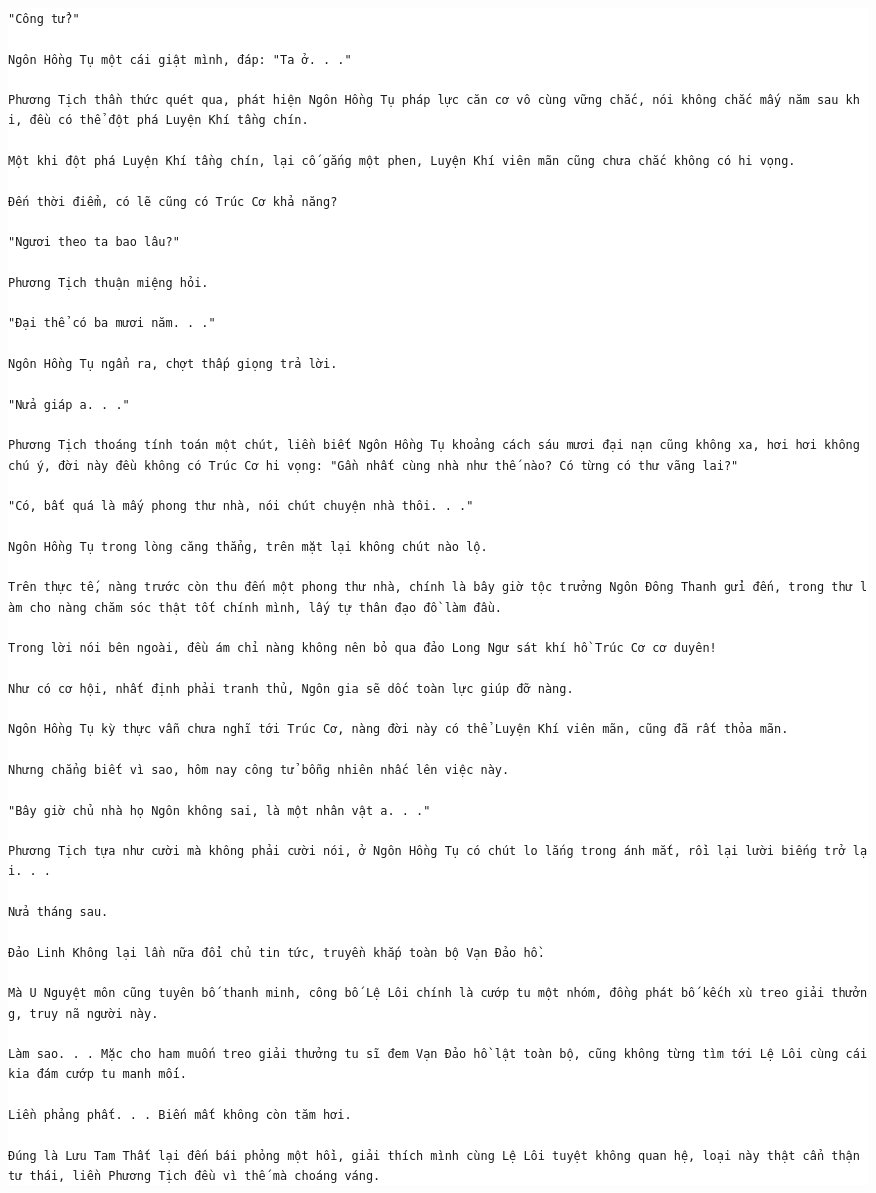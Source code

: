 	"Công tử?"

	Ngôn Hồng Tụ một cái giật mình, đáp: "Ta ở. . ."

	Phương Tịch thần thức quét qua, phát hiện Ngôn Hồng Tụ pháp lực căn cơ vô cùng vững chắc, nói không chắc mấy năm sau khi, đều có thể đột phá Luyện Khí tầng chín.

	Một khi đột phá Luyện Khí tầng chín, lại cố gắng một phen, Luyện Khí viên mãn cũng chưa chắc không có hi vọng.

	Đến thời điểm, có lẽ cũng có Trúc Cơ khả năng?

	"Ngươi theo ta bao lâu?"

	Phương Tịch thuận miệng hỏi.

	"Đại thể có ba mươi năm. . ."

	Ngôn Hồng Tụ ngẩn ra, chợt thấp giọng trả lời.

	"Nửa giáp a. . ."

	Phương Tịch thoáng tính toán một chút, liền biết Ngôn Hồng Tụ khoảng cách sáu mươi đại nạn cũng không xa, hơi hơi không chú ý, đời này đều không có Trúc Cơ hi vọng: "Gần nhất cùng nhà như thế nào? Có từng có thư vãng lai?"

	"Có, bất quá là mấy phong thư nhà, nói chút chuyện nhà thôi. . ."

	Ngôn Hồng Tụ trong lòng căng thẳng, trên mặt lại không chút nào lộ.

	Trên thực tế, nàng trước còn thu đến một phong thư nhà, chính là bây giờ tộc trưởng Ngôn Đông Thanh gửi đến, trong thư làm cho nàng chăm sóc thật tốt chính mình, lấy tự thân đạo đồ làm đầu.

	Trong lời nói bên ngoài, đều ám chỉ nàng không nên bỏ qua đảo Long Ngư sát khí hồ Trúc Cơ cơ duyên!

	Như có cơ hội, nhất định phải tranh thủ, Ngôn gia sẽ dốc toàn lực giúp đỡ nàng.

	Ngôn Hồng Tụ kỳ thực vẫn chưa nghĩ tới Trúc Cơ, nàng đời này có thể Luyện Khí viên mãn, cũng đã rất thỏa mãn.

	Nhưng chẳng biết vì sao, hôm nay công tử bỗng nhiên nhấc lên việc này.

	"Bây giờ chủ nhà họ Ngôn không sai, là một nhân vật a. . ."

	Phương Tịch tựa như cười mà không phải cười nói, ở Ngôn Hồng Tụ có chút lo lắng trong ánh mắt, rồi lại lười biếng trở lại. . .

	Nửa tháng sau.

	Đảo Linh Không lại lần nữa đổi chủ tin tức, truyền khắp toàn bộ Vạn Đảo hồ.

	Mà U Nguyệt môn cũng tuyên bố thanh minh, công bố Lệ Lôi chính là cướp tu một nhóm, đồng phát bố kếch xù treo giải thưởng, truy nã người này.

	Làm sao. . . Mặc cho ham muốn treo giải thưởng tu sĩ đem Vạn Đảo hồ lật toàn bộ, cũng không từng tìm tới Lệ Lôi cùng cái kia đám cướp tu manh mối.

	Liền phảng phất. . . Biến mất không còn tăm hơi.

	Đúng là Lưu Tam Thất lại đến bái phỏng một hồi, giải thích mình cùng Lệ Lôi tuyệt không quan hệ, loại này thật cẩn thận tư thái, liền Phương Tịch đều vì thế mà choáng váng.
